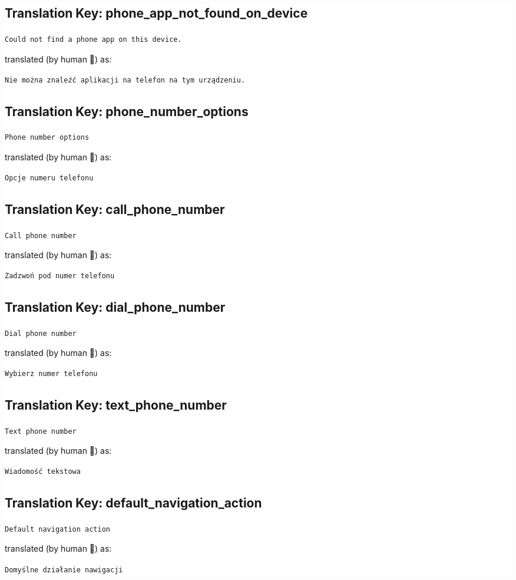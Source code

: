 
## Translation Key: phone_app_not_found_on_device
```
Could not find a phone app on this device.
```
translated (by human 👀) as:
```
Nie można znaleźć aplikacji na telefon na tym urządzeniu.
```


## Translation Key: phone_number_options
```
Phone number options
```
translated (by human 👀) as:
```
Opcje numeru telefonu
```


## Translation Key: call_phone_number
```
Call phone number
```
translated (by human 👀) as:
```
Zadzwoń pod numer telefonu
```


## Translation Key: dial_phone_number
```
Dial phone number
```
translated (by human 👀) as:
```
Wybierz numer telefonu
```


## Translation Key: text_phone_number
```
Text phone number
```
translated (by human 👀) as:
```
Wiadomość tekstowa
```


## Translation Key: default_navigation_action
```
Default navigation action
```
translated (by human 👀) as:
```
Domyślne działanie nawigacji
```
